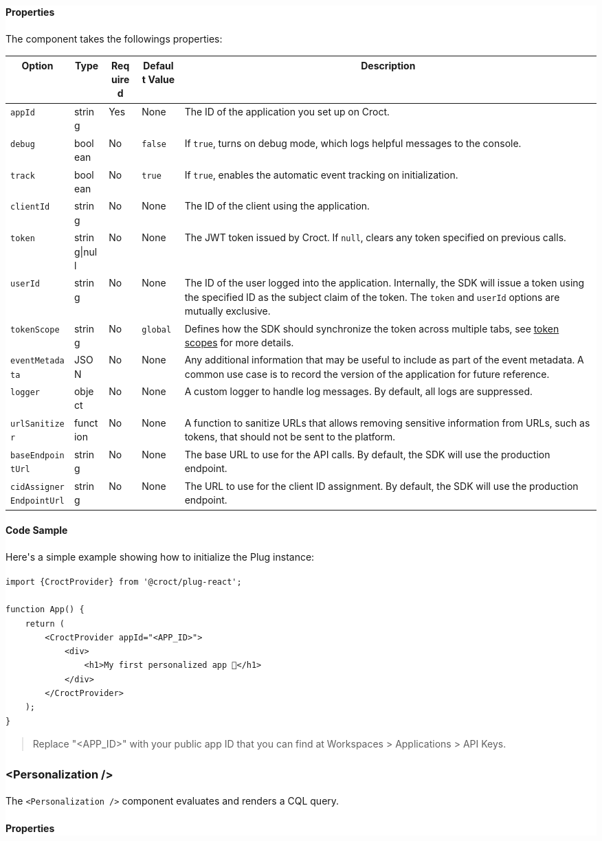 #### Properties

The component takes the followings properties:

| Option                   | Type         | Required | Default Value | Description                                                                                                                                                                                               |
|--------------------------|--------------|----------|---------------|-----------------------------------------------------------------------------------------------------------------------------------------------------------------------------------------------------------|
| `appId`                  | string       | Yes      | None          | The ID of the application you set up on Croct.                                                                                                                                                            |
| `debug`                  | boolean      | No       | `false`       | If `true`, turns on debug mode, which logs helpful messages to the console.                                                                                                                               |
| `track`                  | boolean      | No       | `true`        | If `true`, enables the automatic event tracking on initialization.                                                                                                                                        |
| `clientId`               | string       | No       | None          | The ID of the client using the application.                                                                                                                                                               |
| `token`                  | string\|null | No       | None          | The JWT token issued by Croct. If `null`, clears any token specified on previous calls.                                                                                                                   |
| `userId`                 | string       | No       | None          | The ID of the user logged into the application. Internally, the SDK will issue a token using the specified ID as the subject claim of the token. The `token` and `userId` options are mutually exclusive. |
| `tokenScope`             | string       | No       | `global`      | Defines how the SDK should synchronize the token across multiple tabs, see [token scopes](#token-scopes) for more details.                                                                                |
| `eventMetadata`          | JSON         | No       | None          | Any additional information that may be useful to include as part of the event metadata. A common use case is to record the version of the application for future reference.                               |
| `logger`                 | object       | No       | None          | A custom logger to handle log messages. By default, all logs are suppressed.                                                                                                                              |
| `urlSanitizer`           | function     | No       | None          | A function to sanitize URLs that allows removing sensitive information from URLs, such as tokens, that should not be sent to the platform.                                                                |
| `baseEndpointUrl`        | string       | No       | None          | The base URL to use for the API calls. By default, the SDK will use the production endpoint.                                                                                                              |
| `cidAssignerEndpointUrl` | string       | No       | None          | The URL to use for the client ID assignment. By default, the SDK will use the production endpoint.                                                                                                        |

#### Code Sample

Here's a simple example showing how to initialize the Plug instance:

```tsx
import {CroctProvider} from '@croct/plug-react';

function App() {
    return (
        <CroctProvider appId="<APP_ID>">
            <div>
                <h1>My first personalized app 🚀</h1>
            </div>
        </CroctProvider>
    );
}
```

> Replace "<APP_ID>" with your public app ID that you can find at Workspaces > Applications > API Keys.

### &lt;Personalization /&gt;

The `<Personalization />` component evaluates and renders a CQL query.

#### Properties
